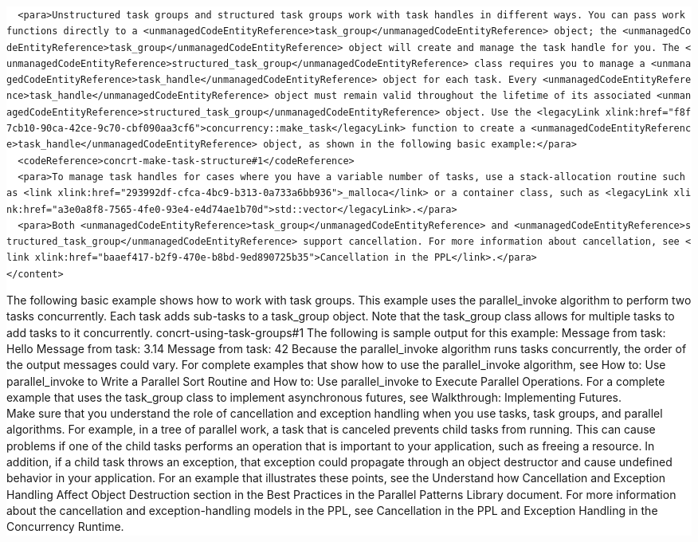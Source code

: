      <para>Unstructured task groups and structured task groups work with task handles in different ways. You can pass work functions directly to a <unmanagedCodeEntityReference>task_group</unmanagedCodeEntityReference> object; the <unmanagedCodeEntityReference>task_group</unmanagedCodeEntityReference> object will create and manage the task handle for you. The <unmanagedCodeEntityReference>structured_task_group</unmanagedCodeEntityReference> class requires you to manage a <unmanagedCodeEntityReference>task_handle</unmanagedCodeEntityReference> object for each task. Every <unmanagedCodeEntityReference>task_handle</unmanagedCodeEntityReference> object must remain valid throughout the lifetime of its associated <unmanagedCodeEntityReference>structured_task_group</unmanagedCodeEntityReference> object. Use the <legacyLink xlink:href="f8f7cb10-90ca-42ce-9c70-cbf090aa3cf6">concurrency::make_task</legacyLink> function to create a <unmanagedCodeEntityReference>task_handle</unmanagedCodeEntityReference> object, as shown in the following basic example:</para>
      <codeReference>concrt-make-task-structure#1</codeReference>
      <para>To manage task handles for cases where you have a variable number of tasks, use a stack-allocation routine such as <link xlink:href="293992df-cfca-4bc9-b313-0a733a6bb936">_malloca</link> or a container class, such as <legacyLink xlink:href="a3e0a8f8-7565-4fe0-93e4-e4d74ae1b70d">std::vector</legacyLink>.</para>
      <para>Both <unmanagedCodeEntityReference>task_group</unmanagedCodeEntityReference> and <unmanagedCodeEntityReference>structured_task_group</unmanagedCodeEntityReference> support cancellation. For more information about cancellation, see <link xlink:href="baaef417-b2f9-470e-b8bd-9ed890725b35">Cancellation in the PPL</link>.</para>
    </content>
  </section>
  <section address="example">
    <title>Example</title>
    <content>
      <para>The following basic example shows how to work with task groups. This example uses the <unmanagedCodeEntityReference>parallel_invoke</unmanagedCodeEntityReference> algorithm to perform two tasks concurrently. Each task adds sub-tasks to a <unmanagedCodeEntityReference>task_group</unmanagedCodeEntityReference> object. Note that the <unmanagedCodeEntityReference>task_group</unmanagedCodeEntityReference> class allows for multiple tasks to add tasks to it concurrently.</para>
      <codeReference>concrt-using-task-groups#1</codeReference>
      <para>The following is sample output for this example:</para>
      <computerOutput>Message from task: Hello
Message from task: 3.14
Message from task: 42</computerOutput>
      <para>Because the <unmanagedCodeEntityReference>parallel_invoke</unmanagedCodeEntityReference> algorithm runs tasks concurrently, the order of the output messages could vary.</para>
      <para>For complete examples that show how to use the <unmanagedCodeEntityReference>parallel_invoke</unmanagedCodeEntityReference> algorithm, see <link xlink:href="53979a2a-525d-4437-8952-f1ff85b37673">How to: Use parallel_invoke to Write a Parallel Sort Routine</link> and <link xlink:href="a6aea69b-d647-4b7e-bf3b-e6a6a9880072">How to: Use parallel_invoke to Execute Parallel Operations</link>. For a complete example that uses the <unmanagedCodeEntityReference>task_group</unmanagedCodeEntityReference> class to implement asynchronous futures, see <link xlink:href="82ea75cc-aaec-4452-b10d-8abce0a87e5b">Walkthrough: Implementing Futures</link>.</para>
    </content>
  </section>
  <section address="robust">
    <title>Robust Programming</title>
    <content>
      <para>Make sure that you understand the role of cancellation and exception handling when you use tasks, task groups, and parallel algorithms. For example, in a tree of parallel work, a task that is canceled prevents child tasks from running. This can cause problems if one of the child tasks performs an operation that is important to your application, such as freeing a resource. In addition, if a child task throws an exception, that exception could propagate through an object destructor and cause undefined behavior in your application. For an example that illustrates these points, see the <link xlink:href="e43e0304-4d54-4bd8-a3b3-b8673559a9d7#object-destruction">Understand how Cancellation and Exception Handling Affect Object Destruction</link> section in the Best Practices in the Parallel Patterns Library document. For more information about the cancellation and exception-handling models in the PPL, see <link xlink:href="baaef417-b2f9-470e-b8bd-9ed890725b35">Cancellation in the PPL</link> and <link xlink:href="4d1494fb-3089-4f4b-8cfb-712aa67d7a7a">Exception Handling in the Concurrency Runtime</link>.</para>
    </content>
  </section>
  <section>
